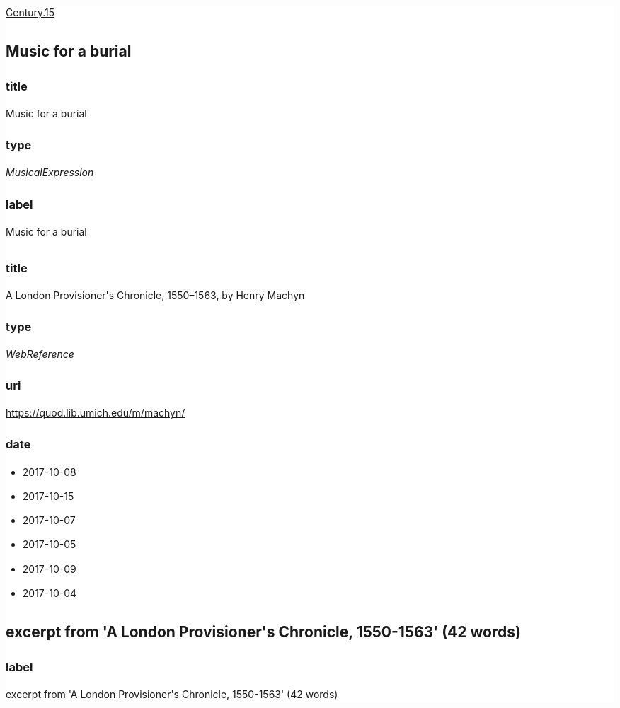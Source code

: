 
[Century.15](#Century.15)

## Music for a burial

### title


Music for a burial

### type


*MusicalExpression*

### label


Music for a burial

## 

### title


A London Provisioner's Chronicle, 1550–1563, by Henry Machyn

### type


*WebReference*

### uri


https://quod.lib.umich.edu/m/machyn/

### date

 - 2017-10-08

 - 2017-10-15

 - 2017-10-07

 - 2017-10-05

 - 2017-10-09

 - 2017-10-04

## excerpt from 'A London Provisioner's Chronicle, 1550-1563' (42 words)

### label


excerpt from 'A London Provisioner's Chronicle, 1550-1563' (42 words)
